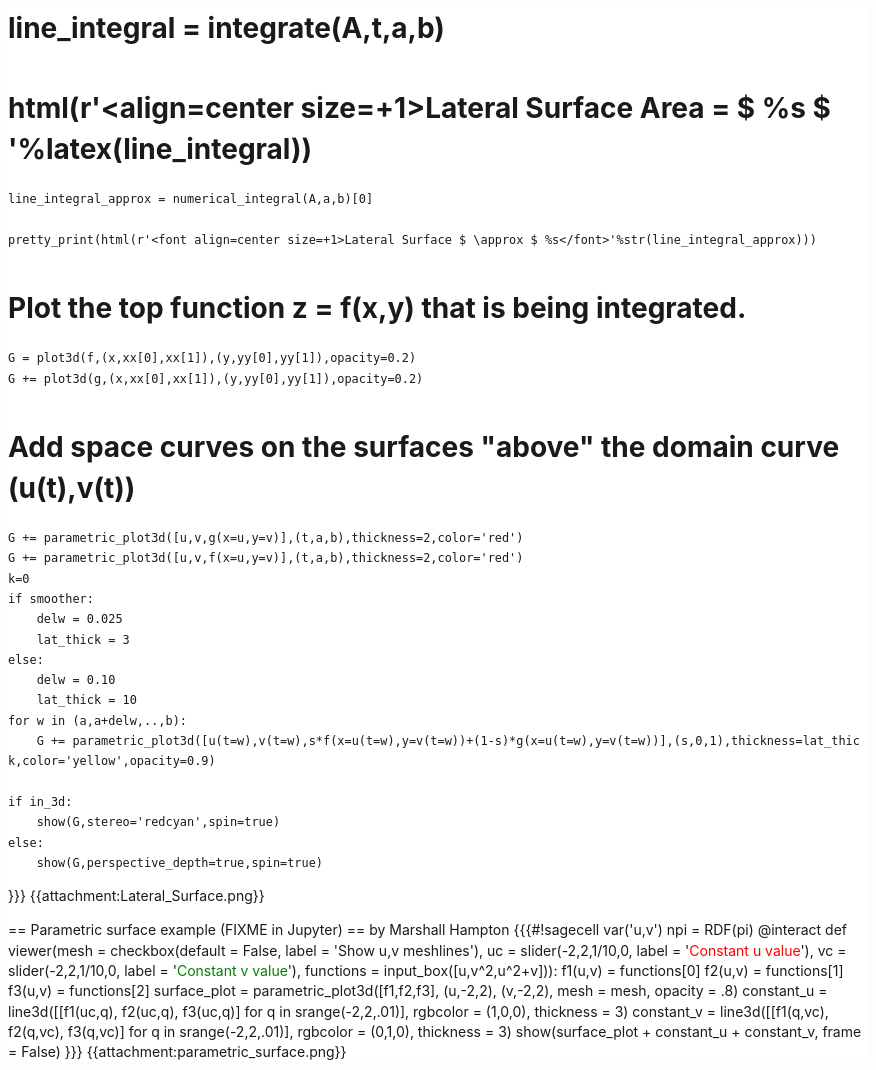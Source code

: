 #    line_integral = integrate(A,t,a,b)
#    html(r'<align=center size=+1>Lateral Surface Area = $ %s $ </font>'%latex(line_integral))

    line_integral_approx = numerical_integral(A,a,b)[0]

    pretty_print(html(r'<font align=center size=+1>Lateral Surface $ \approx $ %s</font>'%str(line_integral_approx)))

#   Plot the top function z = f(x,y) that is being integrated.
    G = plot3d(f,(x,xx[0],xx[1]),(y,yy[0],yy[1]),opacity=0.2)
    G += plot3d(g,(x,xx[0],xx[1]),(y,yy[0],yy[1]),opacity=0.2)

#   Add space curves on the surfaces "above" the domain curve (u(t),v(t)) 
    G += parametric_plot3d([u,v,g(x=u,y=v)],(t,a,b),thickness=2,color='red')
    G += parametric_plot3d([u,v,f(x=u,y=v)],(t,a,b),thickness=2,color='red')
    k=0
    if smoother:
        delw = 0.025
        lat_thick = 3
    else:
        delw = 0.10
        lat_thick = 10
    for w in (a,a+delw,..,b):
        G += parametric_plot3d([u(t=w),v(t=w),s*f(x=u(t=w),y=v(t=w))+(1-s)*g(x=u(t=w),y=v(t=w))],(s,0,1),thickness=lat_thick,color='yellow',opacity=0.9)
        
    if in_3d:
        show(G,stereo='redcyan',spin=true)
    else:
        show(G,perspective_depth=true,spin=true)
}}}
{{attachment:Lateral_Surface.png}}


== Parametric surface example (FIXME in Jupyter) ==
by Marshall Hampton
{{{#!sagecell
var('u,v')
npi = RDF(pi)
@interact
def viewer(mesh = checkbox(default = False, label = 'Show u,v meshlines'), uc = slider(-2,2,1/10,0, label = '<span style="color:red">Constant u value</span>'), vc = slider(-2,2,1/10,0, label = '<span style="color:green">Constant v value</span>'), functions = input_box([u,v^2,u^2+v])):
    f1(u,v) = functions[0]
    f2(u,v) = functions[1]
    f3(u,v) = functions[2]
    surface_plot = parametric_plot3d([f1,f2,f3], (u,-2,2), (v,-2,2), mesh = mesh, opacity = .8)
    constant_u = line3d([[f1(uc,q), f2(uc,q), f3(uc,q)] for q in srange(-2,2,.01)], rgbcolor = (1,0,0), thickness = 3)
    constant_v = line3d([[f1(q,vc), f2(q,vc), f3(q,vc)] for q in srange(-2,2,.01)], rgbcolor = (0,1,0), thickness = 3)
    show(surface_plot + constant_u + constant_v, frame = False)
}}}
{{attachment:parametric_surface.png}}
